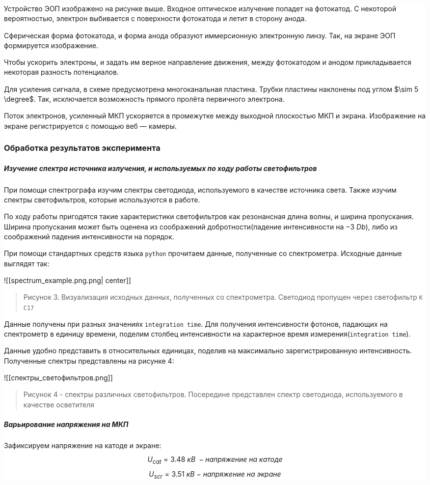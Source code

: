 Устройство ЭОП изображено на рисунке выше. Входное оптическое излучение попадет на фотокатод. С некоторой вероятностью, электрон выбивается с поверхности фотокатода и летит в сторону анода.

Сферическая форма фотокатода, и форма анода образуют иммерсионную электронную линзу. Так, на экране ЭОП формируется изображение.

Чтобы ускорить электроны, и задать им верное направление движения, между фотокатодом и анодом прикладывается некоторая разность потенциалов.

Для усиления сигнала, в схеме предусмотрена многоканальная пластина. Трубки пластины наклонены под углом $\sim 5 \degree$. Так, исключается возможность прямого пролёта первичного электрона.

Поток электронов, усиленный МКП ускоряется в промежутке между выходной плоскостью МКП и экрана. Изображение на экране регистрируется с помощью веб — камеры.

### Обработка результатов эксперимента

##### Изучение спектра источника излучения, и используемых по ходу работы светофильтров

При помощи спектрографа изучим спектры светодиода, используемого в качестве источника света. Также изучим спектры светофильтров, которые используются в работе.

По ходу работы пригодятся такие характеристики светофильтров как резонансная длина волны, и ширина пропускания. Ширина пропускания может быть оценена из соображений добротности(падение интенсивности на $-3 \ Db$), либо из соображений падения интенсивности на порядок.

При помощи стандартных средств языка `python` прочитаем данные, полученные со спектрометра. Исходные данные выглядят так:

![[spectrum_example.png.png| center]]
> Рисунок 3. Визуализация исходных данных, полученных со спектрометра. Светодиод пропущен через светофильтр `КС17`

Данные получены при разных значениях `integration time`. Для получения интенсивности фотонов, падающих на спектрометр в единицу времени, поделим столбец интенсивности на характерное время измерения(`integration time`).

Данные удобно представить в относительных единицах, поделив на максимально зарегистрированную интенсивность. Полученные спектры представлены на рисунке 4:

![[спектры_светофильтров.png]]

> Рисунок 4 - спектры различных светофильтров. Посередине представлен спектр светодиода, используемого в качестве осветителя

##### Варьирование напряжения на МКП

Зафиксируем напряжение на катоде и экране:
$$
U_{cat} = 3.48 \ кВ \ - напряжение \ на \ катоде
$$
$$
U_{scr} = 3.51 \ кВ \ - \ напряжение \ на \ экране
$$
